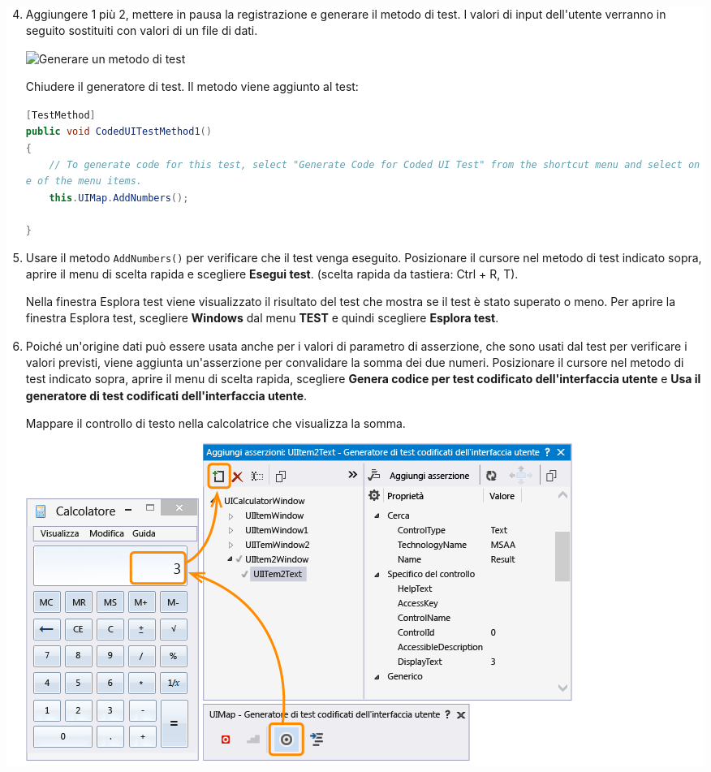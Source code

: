   
4.  Aggiungere 1 più 2, mettere in pausa la registrazione e generare il metodo di test. I valori di input dell'utente verranno in seguito sostituiti con valori di un file di dati.  
  
     ![Generare un metodo di test](../test/media/cuit_datadriven_cuitbuildergencode.png "CUIT_dataDriven_CUITBuilderGenCode")  
  
     Chiudere il generatore di test. Il metodo viene aggiunto al test:  
  
    ```c#  
    [TestMethod]  
    public void CodedUITestMethod1()  
    {  
        // To generate code for this test, select "Generate Code for Coded UI Test" from the shortcut menu and select one of the menu items.  
        this.UIMap.AddNumbers();  
  
    }  
    ```  
  
5.  Usare il metodo `AddNumbers()` per verificare che il test venga eseguito. Posizionare il cursore nel metodo di test indicato sopra, aprire il menu di scelta rapida e scegliere **Esegui test**. (scelta rapida da tastiera: Ctrl + R, T).  
  
     Nella finestra Esplora test viene visualizzato il risultato del test che mostra se il test è stato superato o meno. Per aprire la finestra Esplora test, scegliere **Windows** dal menu **TEST** e quindi scegliere **Esplora test**.  
  
6.  Poiché un'origine dati può essere usata anche per i valori di parametro di asserzione, che sono usati dal test per verificare i valori previsti, viene aggiunta un'asserzione per convalidare la somma dei due numeri. Posizionare il cursore nel metodo di test indicato sopra, aprire il menu di scelta rapida, scegliere **Genera codice per test codificato dell'interfaccia utente** e **Usa il generatore di test codificati dell'interfaccia utente**.  
  
     Mappare il controllo di testo nella calcolatrice che visualizza la somma.  
  
     ![Eseguire il mapping del controllo di testo dell'interfaccia utente](../test/media/cuit_datadriven_addassertion.png "CUIT_dataDriven_AddAssertion")  
  